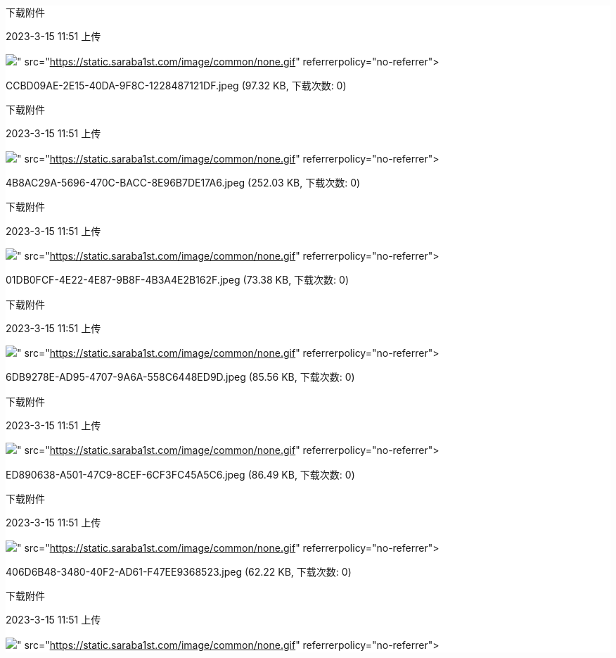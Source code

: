 下载附件

2023-3-15 11:51 上传

<img src="https://img.saraba1st.com/forum/202303/15/115110mvm5qavyb6q5ymbz.jpeg" referrerpolicy="no-referrer">" src="https://static.saraba1st.com/image/common/none.gif" referrerpolicy="no-referrer">

CCBD09AE-2E15-40DA-9F8C-1228487121DF.jpeg
(97.32 KB, 下载次数: 0)

下载附件

2023-3-15 11:51 上传

<img src="https://img.saraba1st.com/forum/202303/15/115110kiiw8qvvh1l2foww.jpeg" referrerpolicy="no-referrer">" src="https://static.saraba1st.com/image/common/none.gif" referrerpolicy="no-referrer">

4B8AC29A-5696-470C-BACC-8E96B7DE17A6.jpeg
(252.03 KB, 下载次数: 0)

下载附件

2023-3-15 11:51 上传

<img src="https://img.saraba1st.com/forum/202303/15/115110m1h41lix74w1b7sw.jpeg" referrerpolicy="no-referrer">" src="https://static.saraba1st.com/image/common/none.gif" referrerpolicy="no-referrer">

01DB0FCF-4E22-4E87-9B8F-4B3A4E2B162F.jpeg
(73.38 KB, 下载次数: 0)

下载附件

2023-3-15 11:51 上传

<img src="https://img.saraba1st.com/forum/202303/15/115111hwzfyhih09ijk7zn.jpeg" referrerpolicy="no-referrer">" src="https://static.saraba1st.com/image/common/none.gif" referrerpolicy="no-referrer">

6DB9278E-AD95-4707-9A6A-558C6448ED9D.jpeg
(85.56 KB, 下载次数: 0)

下载附件

2023-3-15 11:51 上传

<img src="https://img.saraba1st.com/forum/202303/15/115111kljj2a2v2jajyr2u.jpeg" referrerpolicy="no-referrer">" src="https://static.saraba1st.com/image/common/none.gif" referrerpolicy="no-referrer">

ED890638-A501-47C9-8CEF-6CF3FC45A5C6.jpeg
(86.49 KB, 下载次数: 0)

下载附件

2023-3-15 11:51 上传

<img src="https://img.saraba1st.com/forum/202303/15/115111rygxgy52usxhs2f6.jpeg" referrerpolicy="no-referrer">" src="https://static.saraba1st.com/image/common/none.gif" referrerpolicy="no-referrer">

406D6B48-3480-40F2-AD61-F47EE9368523.jpeg
(62.22 KB, 下载次数: 0)

下载附件

2023-3-15 11:51 上传

<img src="https://img.saraba1st.com/forum/202303/15/115111z2zg0066rjs4zj9g.jpeg" referrerpolicy="no-referrer">" src="https://static.saraba1st.com/image/common/none.gif" referrerpolicy="no-referrer">
